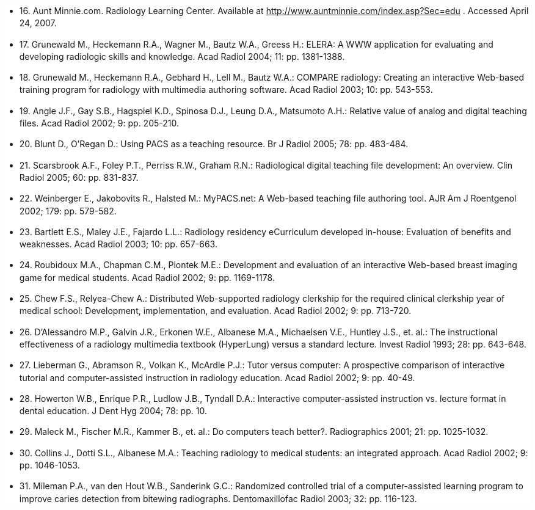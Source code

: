 
- 16\.  Aunt Minnie.com. Radiology Learning Center. Available at  http://www.auntminnie.com/index.asp?Sec=edu  . Accessed April 24, 2007.


- 17\. Grunewald M., Heckemann R.A., Wagner M., Bautz W.A., Greess H.: ELERA: A WWW application for evaluating and developing radiologic skills and knowledge. Acad Radiol 2004; 11: pp. 1381-1388.


- 18\. Grunewald M., Heckemann R.A., Gebhard H., Lell M., Bautz W.A.: COMPARE radiology: Creating an interactive Web-based training program for radiology with multimedia authoring software. Acad Radiol 2003; 10: pp. 543-553.


- 19\. Angle J.F., Gay S.B., Hagspiel K.D., Spinosa D.J., Leung D.A., Matsumoto A.H.: Relative value of analog and digital teaching files. Acad Radiol 2002; 9: pp. 205-210.


- 20\. Blunt D., O’Regan D.: Using PACS as a teaching resource. Br J Radiol 2005; 78: pp. 483-484.


- 21\. Scarsbrook A.F., Foley P.T., Perriss R.W., Graham R.N.: Radiological digital teaching file development: An overview. Clin Radiol 2005; 60: pp. 831-837.


- 22\. Weinberger E., Jakobovits R., Halsted M.: MyPACS.net: A Web-based teaching file authoring tool. AJR Am J Roentgenol 2002; 179: pp. 579-582.


- 23\. Bartlett E.S., Maley J.E., Fajardo L.L.: Radiology residency eCurriculum developed in-house: Evaluation of benefits and weaknesses. Acad Radiol 2003; 10: pp. 657-663.


- 24\. Roubidoux M.A., Chapman C.M., Piontek M.E.: Development and evaluation of an interactive Web-based breast imaging game for medical students. Acad Radiol 2002; 9: pp. 1169-1178.


- 25\. Chew F.S., Relyea-Chew A.: Distributed Web-supported radiology clerkship for the required clinical clerkship year of medical school: Development, implementation, and evaluation. Acad Radiol 2002; 9: pp. 713-720.


- 26\. D’Alessandro M.P., Galvin J.R., Erkonen W.E., Albanese M.A., Michaelsen V.E., Huntley J.S., et. al.: The instructional effectiveness of a radiology multimedia textbook (HyperLung) versus a standard lecture. Invest Radiol 1993; 28: pp. 643-648.


- 27\. Lieberman G., Abramson R., Volkan K., McArdle P.J.: Tutor versus computer: A prospective comparison of interactive tutorial and computer-assisted instruction in radiology education. Acad Radiol 2002; 9: pp. 40-49.


- 28\. Howerton W.B., Enrique P.R., Ludlow J.B., Tyndall D.A.: Interactive computer-assisted instruction vs. lecture format in dental education. J Dent Hyg 2004; 78: pp. 10.


- 29\. Maleck M., Fischer M.R., Kammer B., et. al.: Do computers teach better?. Radiographics 2001; 21: pp. 1025-1032.


- 30\. Collins J., Dotti S.L., Albanese M.A.: Teaching radiology to medical students: an integrated approach. Acad Radiol 2002; 9: pp. 1046-1053.


- 31\. Mileman P.A., van den Hout W.B., Sanderink G.C.: Randomized controlled trial of a computer-assisted learning program to improve caries detection from bitewing radiographs. Dentomaxillofac Radiol 2003; 32: pp. 116-123.
